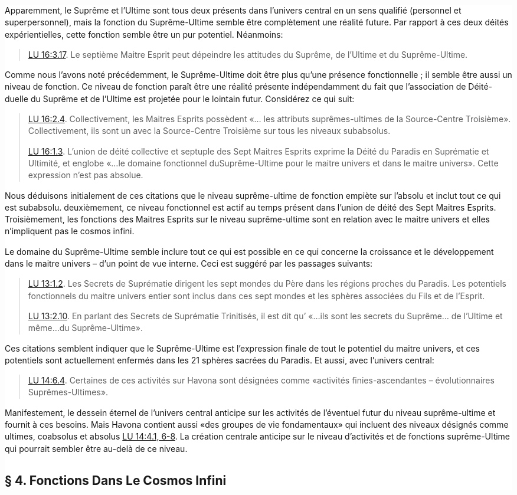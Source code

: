Apparemment, le Suprême et l’Ultime sont tous deux présents dans l’univers central en un sens qualifié (personnel et superpersonnel), mais la fonction du Suprême-Ultime semble être complètement une réalité future. Par rapport à ces deux déités expérientielles, cette fonction semble être un pur potentiel. Néanmoins:

> <a id="s85_2"></a>[LU 16:3.17](/fr/The_Urantia_Book/16#p3_17). Le septième Maitre Esprit peut dépeindre les attitudes du Suprême, de l’Ultime et du Suprême-Ultime.

Comme nous l’avons noté précédemment, le Suprême-Ultime doit être plus qu’une présence fonctionnelle ; il semble être aussi un niveau de fonction. Ce niveau de fonction paraît être une réalité présente indépendamment du fait que l’association de Déité-duelle du Suprême et de l’Ultime est projetée pour le lointain futur. Considérez ce qui suit:

> <a id="s89_2"></a>[LU 16:2.4](/fr/The_Urantia_Book/16#p2_4). Collectivement, les Maitres Esprits possèdent «… les attributs suprêmes-ultimes de la Source-Centre Troisième». Collectivement, ils sont un avec la Source-Centre Troisième sur tous les niveaux subabsolus.
> 
> <a id="s91_2"></a>[LU 16:1.3](/fr/The_Urantia_Book/16#p1_3). L’union de déité collective et septuple des Sept Maitres Esprits exprime la Déité du Paradis en Suprématie et Ultimité, et englobe «…le domaine fonctionnel duSuprême-Ultime pour le maitre univers et dans le maitre univers». Cette expression n’est pas absolue.

Nous déduisons initialement de ces citations que le niveau suprême-ultime de fonction empiète sur l’absolu et inclut tout ce qui est subabsolu. deuxièmement, ce niveau fonctionnel est actif au temps présent dans l’union de déité des Sept Maitres Esprits. Troisièmement, les fonctions des Maitres Esprits sur le niveau suprême-ultime sont en relation avec le maitre univers et elles n’impliquent pas le cosmos infini.

Le domaine du Suprême-Ultime semble inclure tout ce qui est possible en ce qui concerne la croissance et le développement dans le maitre univers – d’un point de vue interne. Ceci est suggéré par les passages suivants:

> <a id="s97_2"></a>[LU 13:1.2](/fr/The_Urantia_Book/13#p1_2). Les Secrets de Suprématie dirigent les sept mondes du Père dans les régions proches du Paradis. Les potentiels fonctionnels du maitre univers entier sont inclus dans ces sept mondes et les sphères associées du Fils et de l’Esprit.
> 
> <a id="s99_2"></a>[LU 13:2.10](/fr/The_Urantia_Book/13#p2_10). En parlant des Secrets de Suprématie Trinitisés, il est dit qu’ «…ils sont les secrets du Suprême… de l’Ultime et même…du Suprême-Ultime».

Ces citations semblent indiquer que le Suprême-Ultime est l’expression finale de tout le potentiel du maitre univers, et ces potentiels sont actuellement enfermés dans les 21 sphères sacrées du Paradis. Et aussi, avec l’univers central:

> <a id="s103_2"></a>[LU 14:6.4](/fr/The_Urantia_Book/14#p6_4). Certaines de ces activités sur Havona sont désignées comme «activités finies-ascendantes – évolutionnaires Suprêmes-Ultimes».

Manifestement, le dessein éternel de l’univers central anticipe sur les activités de l’éventuel futur du niveau suprême-ultime et fournit à ces besoins. Mais Havona contient aussi «des groupes de vie fondamentaux» qui incluent des niveaux désignés comme ultimes, coabsolus et absolus <a id="s105_284"></a>[LU 14:4.1, 6-8](/fr/The_Urantia_Book/14#p4_1). La création centrale anticipe sur le niveau d’activités et de fonctions suprême-Ultime qui pourrait sembler être au-delà de ce niveau.

## § 4. Fonctions Dans Le Cosmos Infini

